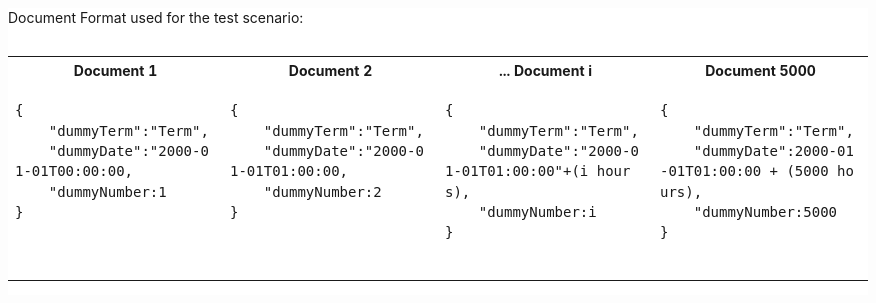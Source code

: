 </div>

Document Format used for the test scenario:

<div style="overflow-x: auto;">
<table>
	<tr>
		<th>Document 1</th>
		<th>Document 2</th>
		<th>... Document i</th>
		<th>Document 5000</th>
	</tr>
	<tr>
		<td style="vertical-align: top; width: 20%;">
			<pre>
{
	"dummyTerm":"Term",
	"dummyDate":"2000-01-01T00:00:00,
	"dummyNumber:1
}
			</pre>
		</td>
		<td style="vertical-align: top; width: 20%;">
			<pre>
{
	"dummyTerm":"Term",
	"dummyDate":"2000-01-01T01:00:00,
	"dummyNumber:2
}
			</pre>
		</td>
		<td style="vertical-align: top; width: 20%;">
			<pre>
{
	"dummyTerm":"Term",
	"dummyDate":"2000-01-01T01:00:00"+(i hours),
	"dummyNumber:i
}
			</pre>
		</td>
		<td style="vertical-align: top; width: 20%;">
			<pre>
{
	"dummyTerm":"Term",
	"dummyDate":2000-01-01T01:00:00 + (5000 hours),
	"dummyNumber:5000
}
			</pre>
		</td>
</table>
</div>
